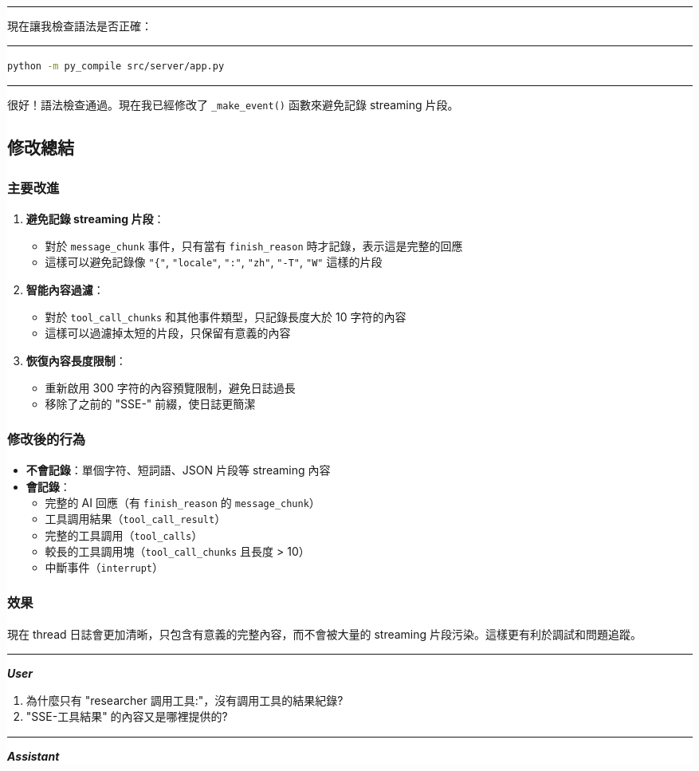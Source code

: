 

---

現在讓我檢查語法是否正確：

---

```bash
python -m py_compile src/server/app.py
```

---

很好！語法檢查通過。現在我已經修改了 `_make_event()` 函數來避免記錄 streaming 片段。

## 修改總結

### 主要改進

1. **避免記錄 streaming 片段**：
   - 對於 `message_chunk` 事件，只有當有 `finish_reason` 時才記錄，表示這是完整的回應
   - 這樣可以避免記錄像 `"{"`, `"locale"`, `":"`, `"zh"`, `"-T"`, `"W"` 這樣的片段

2. **智能內容過濾**：
   - 對於 `tool_call_chunks` 和其他事件類型，只記錄長度大於 10 字符的內容
   - 這樣可以過濾掉太短的片段，只保留有意義的內容

3. **恢復內容長度限制**：
   - 重新啟用 300 字符的內容預覽限制，避免日誌過長
   - 移除了之前的 "SSE-" 前綴，使日誌更簡潔

### 修改後的行為

- **不會記錄**：單個字符、短詞語、JSON 片段等 streaming 內容
- **會記錄**：
  - 完整的 AI 回應（有 `finish_reason` 的 `message_chunk`）
  - 工具調用結果（`tool_call_result`）
  - 完整的工具調用（`tool_calls`）
  - 較長的工具調用塊（`tool_call_chunks` 且長度 > 10）
  - 中斷事件（`interrupt`）

### 效果

現在 thread 日誌會更加清晰，只包含有意義的完整內容，而不會被大量的 streaming 片段污染。這樣更有利於調試和問題追蹤。

---

_**User**_

1. 為什麼只有 "researcher 調用工具:"，沒有調用工具的結果紀錄?
2. "SSE-工具結果" 的內容又是哪裡提供的?

---

_**Assistant**_
